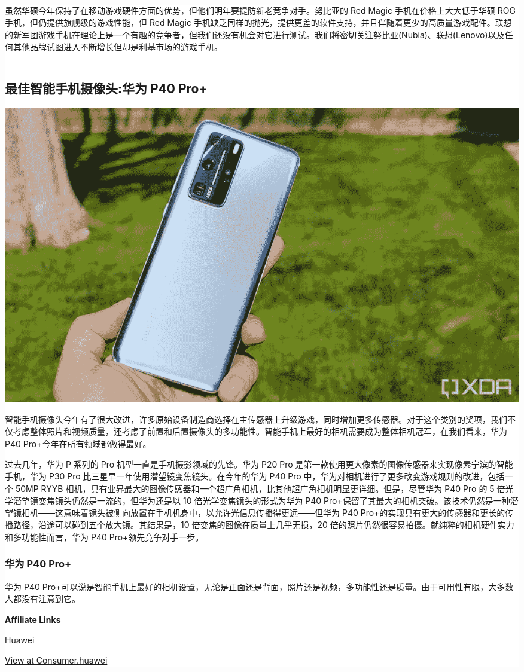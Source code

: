 虽然华硕今年保持了在移动游戏硬件方面的优势，但他们明年要提防新老竞争对手。努比亚的 Red Magic 手机在价格上大大低于华硕 ROG 手机，但仍提供旗舰级的游戏性能，但 Red Magic 手机缺乏同样的抛光，提供更差的软件支持，并且伴随着更少的高质量游戏配件。联想的新军团游戏手机在理论上是一个有趣的竞争者，但我们还没有机会对它进行测试。我们将密切关注努比亚(Nubia)、联想(Lenovo)以及任何其他品牌试图进入不断增长但却是利基市场的游戏手机。

* * *

## 最佳智能手机摄像头:华为 P40 Pro+

![huawei p40 pro xda periscopic camera](img/f5ca62a44f513464ab5e2a2b2732f59e.png)

智能手机摄像头今年有了很大改进，许多原始设备制造商选择在主传感器上升级游戏，同时增加更多传感器。对于这个类别的奖项，我们不仅考虑整体照片和视频质量，还考虑了前置和后置摄像头的多功能性。智能手机上最好的相机需要成为整体相机冠军，在我们看来，华为 P40 Pro+今年在所有领域都做得最好。

过去几年，华为 P 系列的 Pro 机型一直是手机摄影领域的先锋。华为 P20 Pro 是第一款使用更大像素的图像传感器来实现像素宁滨的智能手机，华为 P30 Pro 比三星早一年使用潜望镜变焦镜头。在今年的华为 P40 Pro 中，华为对相机进行了更多改变游戏规则的改进，包括一个 50MP RYYB 相机，具有业界最大的图像传感器和一个超广角相机，比其他超广角相机明显更详细。但是，尽管华为 P40 Pro 的 5 倍光学潜望镜变焦镜头仍然是一流的，但华为还是以 10 倍光学变焦镜头的形式为华为 P40 Pro+保留了其最大的相机突破。该技术仍然是一种潜望镜相机——这意味着镜头被侧向放置在手机机身中，以允许光信息传播得更远——但华为 P40 Pro+的实现具有更大的传感器和更长的传播路径，沿途可以碰到五个放大镜。其结果是，10 倍变焦的图像在质量上几乎无损，20 倍的照片仍然很容易拍摄。就纯粹的相机硬件实力和多功能性而言，华为 P40 Pro+领先竞争对手一步。

### 华为 P40 Pro+

华为 P40 Pro+可以说是智能手机上最好的相机设置，无论是正面还是背面，照片还是视频，多功能性还是质量。由于可用性有限，大多数人都没有注意到它。

**Affiliate Links**

Huawei

[View at Consumer.huawei](https://consumer.huawei.com/en/phones/p40-pro-plus/)
